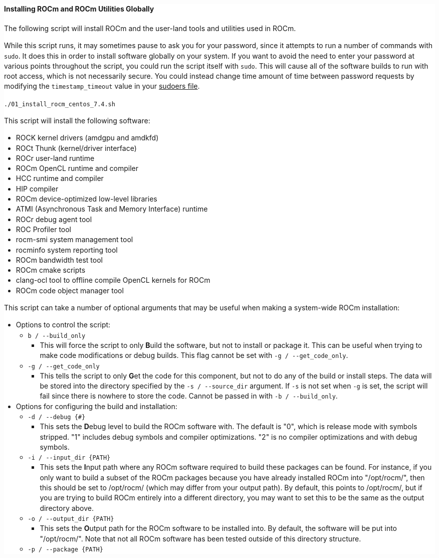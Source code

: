 #### Installing ROCm and ROCm Utilities Globally
The following script will install ROCm and the user-land tools and utilities used in ROCm.

While this script runs, it may sometimes pause to ask you for your password, since it attempts to run a number of commands with `sudo`.
It does this in order to install software globally on your system.
If you want to avoid the need to enter your password at various points throughout the script, you could run the script itself with `sudo`.
This will cause all of the software builds to run with root access, which is not necessarily secure.
You could instead change time amount of time between password requests by modifying the `timestamp_timeout` value in your [sudoers file](https://www.sudo.ws/man/sudoers.man.html).

```bash
./01_install_rocm_centos_7.4.sh
```

This script will install the following software:

- ROCK kernel drivers (amdgpu and amdkfd)
- ROCt Thunk (kernel/driver interface)
- ROCr user-land runtime
- ROCm OpenCL runtime and compiler
- HCC runtime and compiler
- HIP compiler
- ROCm device-optimized low-level libraries
- ATMI (Asynchronous Task and Memory Interface) runtime
- ROCr debug agent tool
- ROC Profiler tool
- rocm-smi system management tool
- rocminfo system reporting tool
- ROCm bandwidth test tool
- ROCm cmake scripts
- clang-ocl tool to offline compile OpenCL kernels for ROCm
- ROCm code object manager tool

This script can take a number of optional arguments that may be useful when making a system-wide ROCm installation:
 - Options to control the script:
    - `b / --build_only`
       - This will force the script to only **B**uild the software, but not to install or package it. This can be useful when trying to make code modifications or debug builds. This flag cannot be set with `-g / --get_code_only`.
    - `-g / --get_code_only`
       - This tells the script to only **G**et the code for this component, but not to do any of the build or install steps. The data will be stored into the directory specified by the `-s / --source_dir` argument. If `-s` is not set when `-g` is set, the script will fail since there is nowhere to store the code. Cannot be passed in with `-b / --build_only`.
 - Options for configuring the build and installation:
    - `-d / --debug {#}`
        - This sets the **D**ebug level to build the ROCm software with. The default is "0", which is release mode with symbols stripped. "1" includes debug symbols and compiler optimizations. "2" is no compiler optimizations and with debug symbols.
    - `-i / --input_dir {PATH}`
        - This sets the **I**nput path where any ROCm software required to build these packages can be found. For instance, if you only want to build a subset of the ROCm packages because you have already installed ROCm into "/opt/rocm/", then this should be set to /opt/rocm/ (which may differ from your output path). By default, this points to /opt/rocm/, but if you are trying to build ROCm entirely into a different directory, you may want to set this to be the same as the output directory above.
    - `-o / --output_dir {PATH}`
       - This sets the **O**utput path for the ROCm software to be installed into. By default, the software will be put into "/opt/rocm/". Note that not all ROCm software has been tested outside of this directory structure.
    - `-p / --package {PATH}`